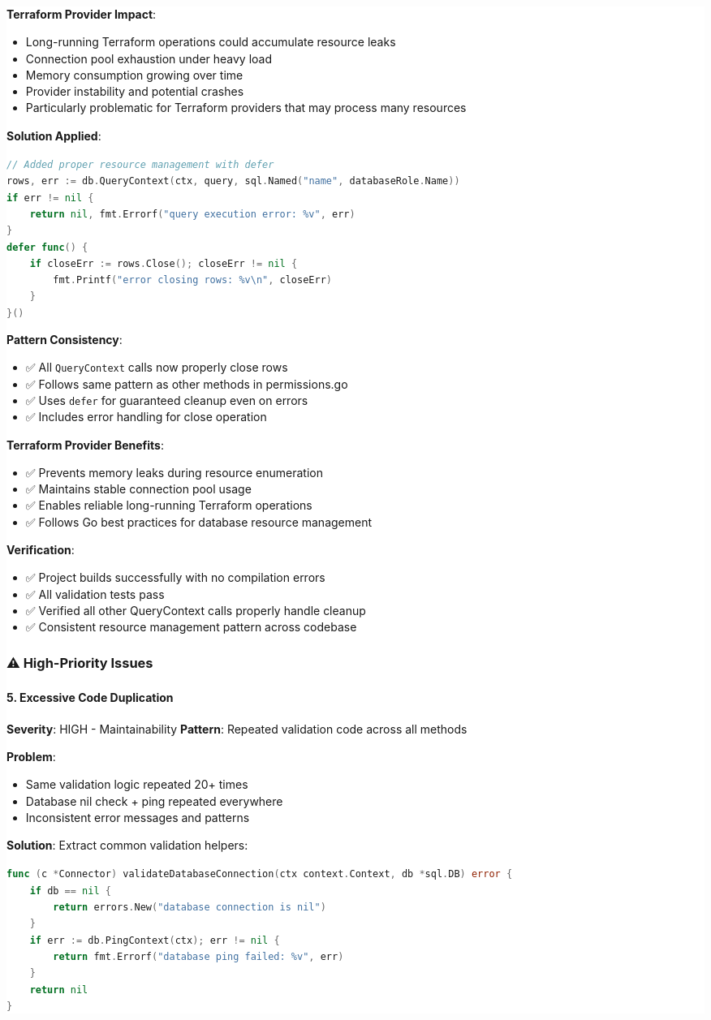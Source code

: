 **Terraform Provider Impact**:
- Long-running Terraform operations could accumulate resource leaks
- Connection pool exhaustion under heavy load
- Memory consumption growing over time
- Provider instability and potential crashes
- Particularly problematic for Terraform providers that may process many resources

**Solution Applied**:
```go
// Added proper resource management with defer
rows, err := db.QueryContext(ctx, query, sql.Named("name", databaseRole.Name))
if err != nil {
    return nil, fmt.Errorf("query execution error: %v", err)
}
defer func() {
    if closeErr := rows.Close(); closeErr != nil {
        fmt.Printf("error closing rows: %v\n", closeErr)
    }
}()
```

**Pattern Consistency**:
- ✅ All `QueryContext` calls now properly close rows
- ✅ Follows same pattern as other methods in permissions.go
- ✅ Uses `defer` for guaranteed cleanup even on errors
- ✅ Includes error handling for close operation

**Terraform Provider Benefits**:
- ✅ Prevents memory leaks during resource enumeration
- ✅ Maintains stable connection pool usage
- ✅ Enables reliable long-running Terraform operations
- ✅ Follows Go best practices for database resource management

**Verification**:
- ✅ Project builds successfully with no compilation errors
- ✅ All validation tests pass
- ✅ Verified all other QueryContext calls properly handle cleanup
- ✅ Consistent resource management pattern across codebase

### ⚠️ High-Priority Issues

#### 5. **Excessive Code Duplication**
**Severity**: HIGH - Maintainability
**Pattern**: Repeated validation code across all methods

**Problem**:
- Same validation logic repeated 20+ times
- Database nil check + ping repeated everywhere
- Inconsistent error messages and patterns

**Solution**: Extract common validation helpers:
```go
func (c *Connector) validateDatabaseConnection(ctx context.Context, db *sql.DB) error {
    if db == nil {
        return errors.New("database connection is nil")
    }
    if err := db.PingContext(ctx); err != nil {
        return fmt.Errorf("database ping failed: %v", err)
    }
    return nil
}
```
